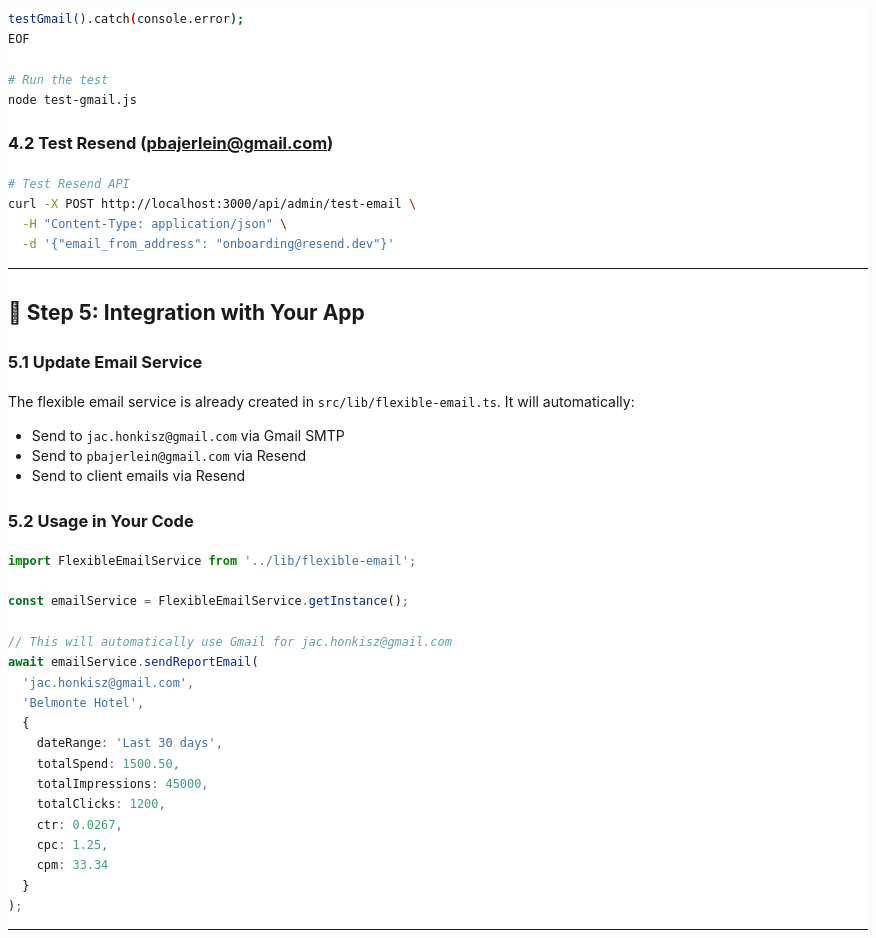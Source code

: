 ```bash
testGmail().catch(console.error);
EOF

# Run the test
node test-gmail.js
```

### **4.2 Test Resend (pbajerlein@gmail.com)**
```bash
# Test Resend API
curl -X POST http://localhost:3000/api/admin/test-email \
  -H "Content-Type: application/json" \
  -d '{"email_from_address": "onboarding@resend.dev"}'
```

---

## 🔧 **Step 5: Integration with Your App**

### **5.1 Update Email Service**
The flexible email service is already created in `src/lib/flexible-email.ts`. It will automatically:

- Send to `jac.honkisz@gmail.com` via Gmail SMTP
- Send to `pbajerlein@gmail.com` via Resend
- Send to client emails via Resend

### **5.2 Usage in Your Code**
```typescript
import FlexibleEmailService from '../lib/flexible-email';

const emailService = FlexibleEmailService.getInstance();

// This will automatically use Gmail for jac.honkisz@gmail.com
await emailService.sendReportEmail(
  'jac.honkisz@gmail.com',
  'Belmonte Hotel',
  {
    dateRange: 'Last 30 days',
    totalSpend: 1500.50,
    totalImpressions: 45000,
    totalClicks: 1200,
    ctr: 0.0267,
    cpc: 1.25,
    cpm: 33.34
  }
);
```

---

